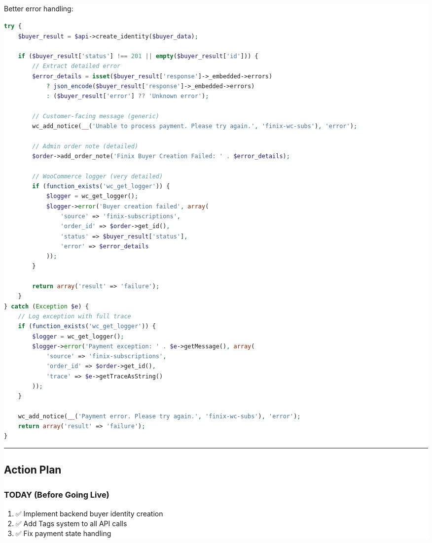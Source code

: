 Better error handling:
```php
try {
    $buyer_result = $api->create_identity($buyer_data);
    
    if ($buyer_result['status'] !== 201 || empty($buyer_result['id'])) {
        // Extract detailed error
        $error_details = isset($buyer_result['response']->_embedded->errors) 
            ? json_encode($buyer_result['response']->_embedded->errors)
            : ($buyer_result['error'] ?? 'Unknown error');
        
        // Customer-facing message (generic)
        wc_add_notice(__('Unable to process payment. Please try again.', 'finix-wc-subs'), 'error');
        
        // Admin order note (detailed)
        $order->add_order_note('Finix Buyer Creation Failed: ' . $error_details);
        
        // WooCommerce logger (very detailed)
        if (function_exists('wc_get_logger')) {
            $logger = wc_get_logger();
            $logger->error('Buyer creation failed', array(
                'source' => 'finix-subscriptions',
                'order_id' => $order->get_id(),
                'status' => $buyer_result['status'],
                'error' => $error_details
            ));
        }
        
        return array('result' => 'failure');
    }
} catch (Exception $e) {
    // Log exception with full trace
    if (function_exists('wc_get_logger')) {
        $logger = wc_get_logger();
        $logger->error('Payment exception: ' . $e->getMessage(), array(
            'source' => 'finix-subscriptions',
            'order_id' => $order->get_id(),
            'trace' => $e->getTraceAsString()
        ));
    }
    
    wc_add_notice(__('Payment error. Please try again.', 'finix-wc-subs'), 'error');
    return array('result' => 'failure');
}
```

---

## Action Plan

### TODAY (Before Going Live)
1. ✅ Implement backend buyer identity creation
2. ✅ Add Tags system to all API calls
3. ✅ Fix payment state handling
